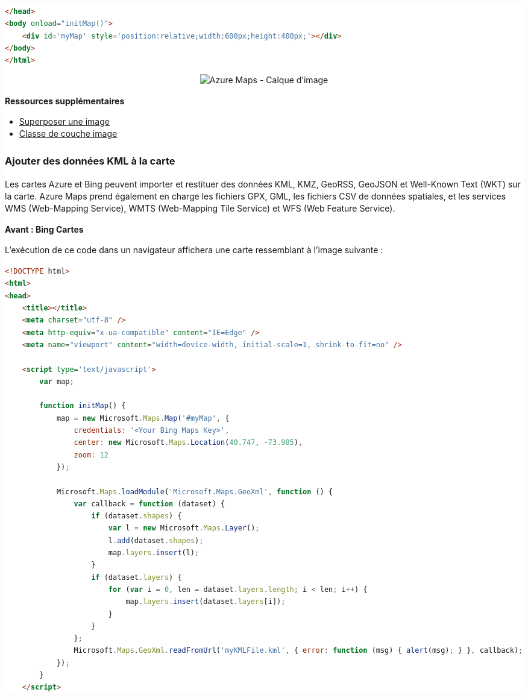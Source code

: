 ```html
</head>
<body onload="initMap()">
    <div id='myMap' style='position:relative;width:600px;height:400px;'></div>
</body>
</html>
```

<center>

![Azure Maps - Calque d’image](media/migrate-bing-maps-web-app/azure-maps-ground-overlay.jpg)</center>

**Ressources supplémentaires**

-   [Superposer une image](./map-add-image-layer.md)
-   [Classe de couche image](/javascript/api/azure-maps-control/atlas.layer.imagelayer)

### <a name="add-kml-data-to-the-map"></a>Ajouter des données KML à la carte

Les cartes Azure et Bing peuvent importer et restituer des données KML, KMZ, GeoRSS, GeoJSON et Well-Known Text (WKT) sur la carte. Azure Maps prend également en charge les fichiers GPX, GML, les fichiers CSV de données spatiales, et les services WMS (Web-Mapping Service), WMTS (Web-Mapping Tile Service) et WFS (Web Feature Service).

**Avant : Bing Cartes**

L’exécution de ce code dans un navigateur affichera une carte ressemblant à l’image suivante :

```html
<!DOCTYPE html>
<html>
<head>
    <title></title>
    <meta charset="utf-8" />
    <meta http-equiv="x-ua-compatible" content="IE=Edge" />
    <meta name="viewport" content="width=device-width, initial-scale=1, shrink-to-fit=no" />

    <script type='text/javascript'>
        var map;

        function initMap() {
            map = new Microsoft.Maps.Map('#myMap', {
                credentials: '<Your Bing Maps Key>',
                center: new Microsoft.Maps.Location(40.747, -73.985),
                zoom: 12
            });

            Microsoft.Maps.loadModule('Microsoft.Maps.GeoXml', function () {
                var callback = function (dataset) {
                    if (dataset.shapes) {
                        var l = new Microsoft.Maps.Layer();
                        l.add(dataset.shapes);
                        map.layers.insert(l);
                    }
                    if (dataset.layers) {
                        for (var i = 0, len = dataset.layers.length; i < len; i++) {
                            map.layers.insert(dataset.layers[i]);
                        }
                    }
                };
                Microsoft.Maps.GeoXml.readFromUrl('myKMLFile.kml', { error: function (msg) { alert(msg); } }, callback);
            });                
        }
    </script>

```